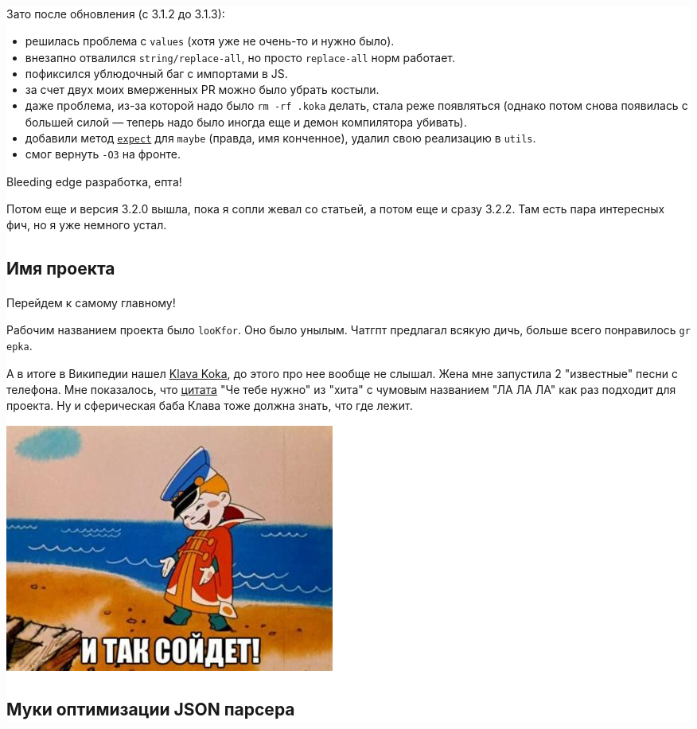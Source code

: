 Зато после обновления (с 3.1.2 до 3.1.3):
- решилась проблема с `values` (хотя уже не очень-то и нужно было).
- внезапно отвалился `string/replace-all`, но просто `replace-all` норм работает.
- пофиксился ублюдочный баг с импортами в JS.
- за счет двух моих вмерженных PR можно было убрать костыли.
- даже проблема, из-за которой надо было `rm -rf .koka` делать, стала реже появляться (однако потом снова появилась с большей силой — теперь надо было иногда еще и демон компилятора убивать).
- добавили метод [`expect`](https://github.com/koka-lang/koka/pull/658/files#diff-d5fc3e9e54f0b77b3b89869bff6c96d18b0cde66a56069eb9fb6a195a823c464R35) для `maybe` (правда, имя конченное), удалил свою реализацию в `utils`.
- смог вернуть `-O3` на фронте.

Bleeding edge разработка, епта!

Потом еще и версия 3.2.0 вышла, пока я сопли жевал со статьей, а потом еще и сразу 3.2.2.
Там есть пара интересных фич, но я уже немного устал.

## Имя проекта

Перейдем к самому главному!

Рабочим названием проекта было `looKfor`.
Оно было унылым.
Чатгпт предлагал всякую дичь, больше всего понравилось `grepka`.

А в итоге в Википедии нашел [Klava Koka](https://en.wikipedia.org/wiki/Klava_Koka), до этого про нее вообще не слышал.
Жена мне запустила 2 "известные" песни с телефона.
Мне показалось, что [цитата](https://www.musixmatch.com/lyrics/%D0%9A%D0%BB%D0%B0%D0%B2%D0%B0-%D0%9A%D0%BE%D0%BA%D0%B0/%D0%9B%D0%90-%D0%9B%D0%90-%D0%9B%D0%90/translation/english) "Че тебе нужно" из "хита" с чумовым названием "ЛА ЛА ЛА" как раз подходит для проекта.
Ну и сферическая баба Клава тоже должна знать, что где лежит.

![](/assets/images/good_enough.jpg)

## Муки оптимизации JSON парсера
